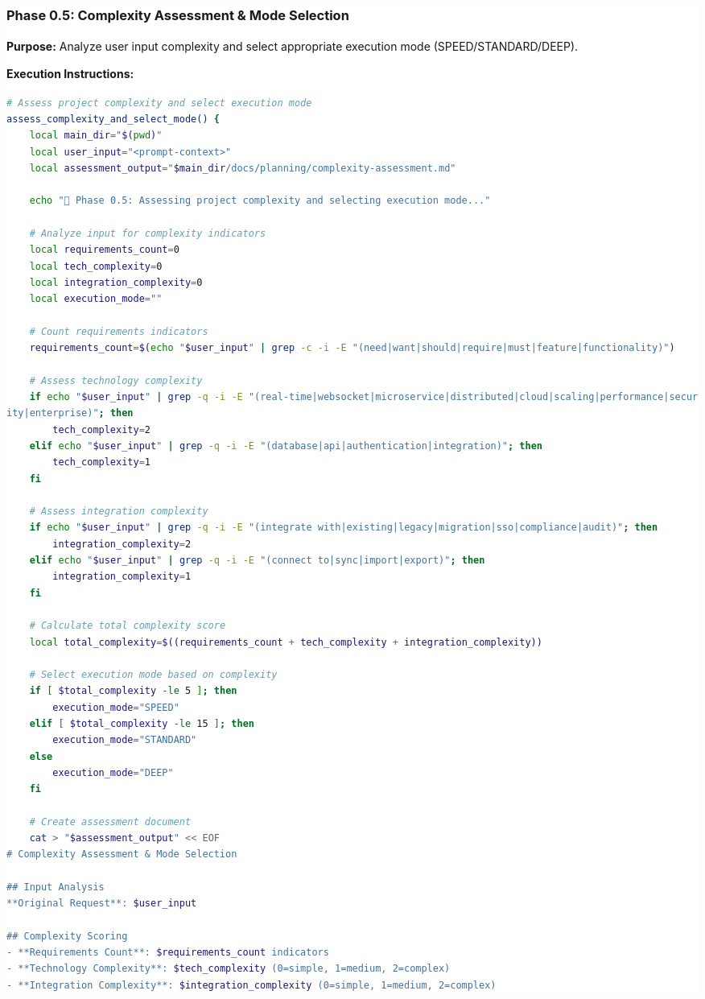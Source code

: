 ### Phase 0.5: Complexity Assessment & Mode Selection

**Purpose:** Analyze user input complexity and select appropriate execution mode (SPEED/STANDARD/DEEP).

**Execution Instructions:**
```bash
# Assess project complexity and select execution mode
assess_complexity_and_select_mode() {
    local main_dir="$(pwd)"
    local user_input="<prompt-context>"
    local assessment_output="$main_dir/docs/planning/complexity-assessment.md"
    
    echo "🧠 Phase 0.5: Assessing project complexity and selecting execution mode..."
    
    # Analyze input for complexity indicators
    local requirements_count=0
    local tech_complexity=0
    local integration_complexity=0
    local execution_mode=""
    
    # Count requirements indicators
    requirements_count=$(echo "$user_input" | grep -c -i -E "(need|want|should|require|must|feature|functionality)")
    
    # Assess technology complexity
    if echo "$user_input" | grep -q -i -E "(real-time|websocket|microservice|distributed|cloud|scaling|performance|security|enterprise)"; then
        tech_complexity=2
    elif echo "$user_input" | grep -q -i -E "(database|api|authentication|integration)"; then
        tech_complexity=1
    fi
    
    # Assess integration complexity  
    if echo "$user_input" | grep -q -i -E "(integrate with|existing|legacy|migration|sso|compliance|audit)"; then
        integration_complexity=2
    elif echo "$user_input" | grep -q -i -E "(connect to|sync|import|export)"; then
        integration_complexity=1
    fi
    
    # Calculate total complexity score
    local total_complexity=$((requirements_count + tech_complexity + integration_complexity))
    
    # Select execution mode based on complexity
    if [ $total_complexity -le 5 ]; then
        execution_mode="SPEED"
    elif [ $total_complexity -le 15 ]; then
        execution_mode="STANDARD"  
    else
        execution_mode="DEEP"
    fi
    
    # Create assessment document
    cat > "$assessment_output" << EOF
# Complexity Assessment & Mode Selection

## Input Analysis
**Original Request**: $user_input

## Complexity Scoring
- **Requirements Count**: $requirements_count indicators
- **Technology Complexity**: $tech_complexity (0=simple, 1=medium, 2=complex)
- **Integration Complexity**: $integration_complexity (0=simple, 1=medium, 2=complex)
```